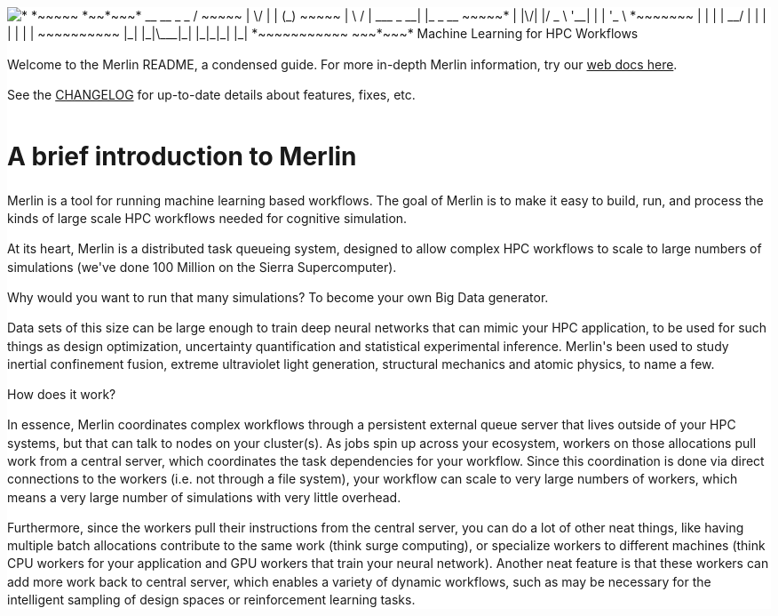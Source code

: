 <img src="docs/images/merlin.png" width="400"
alt="
           *      
       *~~~~~                                       
      *~~*~~~*      __  __           _ _       
     /   ~~~~~     |  \/  |         | (_)      
         ~~~~~     | \  / | ___ _ __| |_ _ __  
        ~~~~~*     | |\/| |/ _ \ '__| | | '_ \ 
       *~~~~~~~    | |  | |  __/ |  | | | | | |
      ~~~~~~~~~~   |_|  |_|\___|_|  |_|_|_| |_|
     *~~~~~~~~~~~                                    
       ~~~*~~~*    Machine Learning for HPC Workflows                                 
">

Welcome to the Merlin README, a condensed guide. For more in-depth Merlin
 information, try our [web docs here](https://merlin.readthedocs.io/).

See the [CHANGELOG](CHANGELOG.md) for up-to-date details about features,
 fixes, etc.

# A brief introduction to Merlin
Merlin is a tool for running machine learning based workflows. The goal of
Merlin is to make it easy to build, run, and process the kinds of large
scale HPC workflows needed for cognitive simulation.

At its heart, Merlin is a distributed task queueing system, designed to allow complex
HPC workflows to scale to large numbers of simulations 
(we've done 100 Million on the Sierra Supercomputer).

Why would you want to run that many simulations?
To become your own Big Data generator.

Data sets of this size can be large enough to train deep neural networks
that can mimic your HPC application, to be used for such
things as design optimization, uncertainty quantification and statistical
experimental inference. Merlin's been used to study inertial confinement
fusion, extreme ultraviolet light generation, structural mechanics and
atomic physics, to name a few.

How does it work?

In essence, Merlin coordinates complex workflows through a persistent
external queue server that lives outside of your HPC systems, but that
can talk to nodes on your cluster(s). As jobs spin up across your ecosystem,
workers on those allocations pull work from a central server, which
coordinates the task dependencies for your workflow. Since this coordination
is done via direct connections to the workers (i.e. not through a file
system), your workflow can scale to very large numbers of workers,
which means a very large number of simulations with very little overhead.

Furthermore, since the workers pull their instructions from the central
server, you can do a lot of other neat things, like having multiple
batch allocations contribute to the same work (think surge computing), or
specialize workers to different machines (think CPU workers for your
application and GPU workers that train your neural network). Another
neat feature is that these workers can add more work back to central
server, which enables a variety of dynamic workflows, such as may be
necessary for the intelligent sampling of design spaces or reinforcement
learning tasks.

